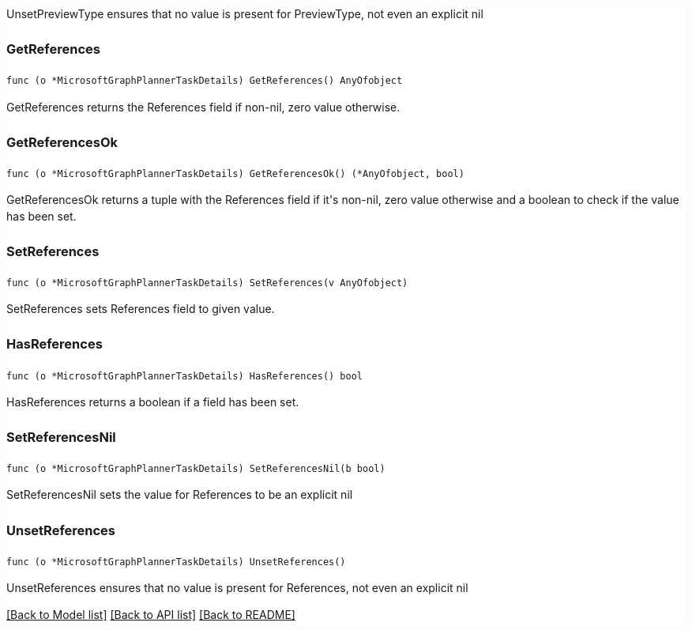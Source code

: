 UnsetPreviewType ensures that no value is present for PreviewType, not even an explicit nil
### GetReferences

`func (o *MicrosoftGraphPlannerTaskDetails) GetReferences() AnyOfobject`

GetReferences returns the References field if non-nil, zero value otherwise.

### GetReferencesOk

`func (o *MicrosoftGraphPlannerTaskDetails) GetReferencesOk() (*AnyOfobject, bool)`

GetReferencesOk returns a tuple with the References field if it's non-nil, zero value otherwise
and a boolean to check if the value has been set.

### SetReferences

`func (o *MicrosoftGraphPlannerTaskDetails) SetReferences(v AnyOfobject)`

SetReferences sets References field to given value.

### HasReferences

`func (o *MicrosoftGraphPlannerTaskDetails) HasReferences() bool`

HasReferences returns a boolean if a field has been set.

### SetReferencesNil

`func (o *MicrosoftGraphPlannerTaskDetails) SetReferencesNil(b bool)`

 SetReferencesNil sets the value for References to be an explicit nil

### UnsetReferences
`func (o *MicrosoftGraphPlannerTaskDetails) UnsetReferences()`

UnsetReferences ensures that no value is present for References, not even an explicit nil

[[Back to Model list]](../README.md#documentation-for-models) [[Back to API list]](../README.md#documentation-for-api-endpoints) [[Back to README]](../README.md)


